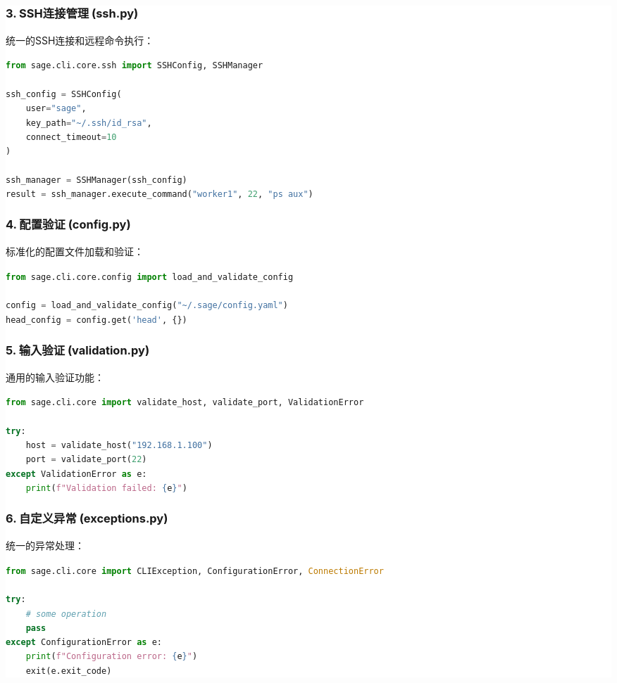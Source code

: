 ### 3. SSH连接管理 (ssh.py)

统一的SSH连接和远程命令执行：

```python
from sage.cli.core.ssh import SSHConfig, SSHManager

ssh_config = SSHConfig(
    user="sage",
    key_path="~/.ssh/id_rsa",
    connect_timeout=10
)

ssh_manager = SSHManager(ssh_config)
result = ssh_manager.execute_command("worker1", 22, "ps aux")
```

### 4. 配置验证 (config.py)

标准化的配置文件加载和验证：

```python
from sage.cli.core.config import load_and_validate_config

config = load_and_validate_config("~/.sage/config.yaml")
head_config = config.get('head', {})
```

### 5. 输入验证 (validation.py)

通用的输入验证功能：

```python
from sage.cli.core import validate_host, validate_port, ValidationError

try:
    host = validate_host("192.168.1.100")
    port = validate_port(22)
except ValidationError as e:
    print(f"Validation failed: {e}")
```

### 6. 自定义异常 (exceptions.py)

统一的异常处理：

```python
from sage.cli.core import CLIException, ConfigurationError, ConnectionError

try:
    # some operation
    pass
except ConfigurationError as e:
    print(f"Configuration error: {e}")
    exit(e.exit_code)
```

